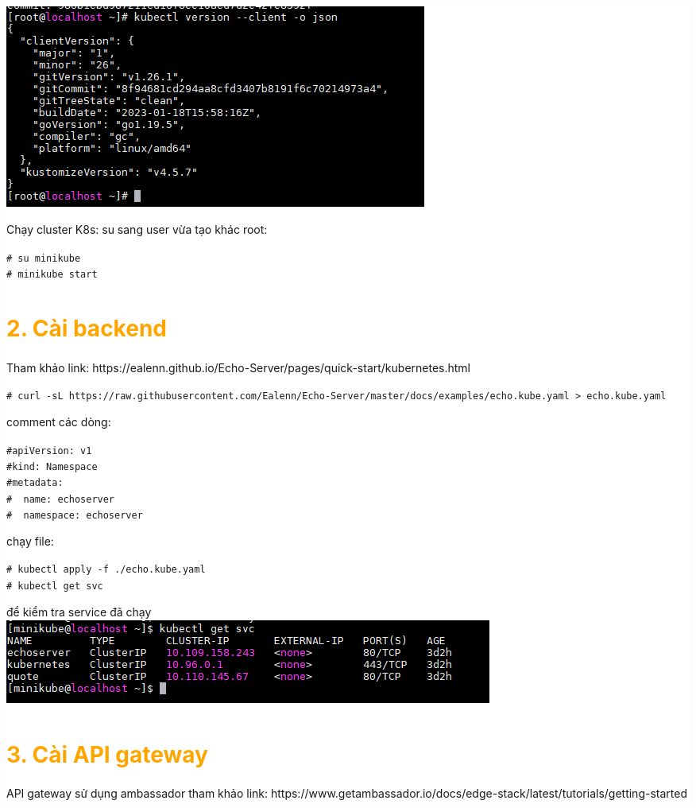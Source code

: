 ![huynp-gapo3](../img/huynp-gapo3.png)<br>

Chạy cluster K8s: su sang user vừa tạo khác root: 

    # su minikube
    # minikube start
<h1 style="color:orange">2. Cài backend</h1>
Tham khảo link: https://ealenn.github.io/Echo-Server/pages/quick-start/kubernetes.html

    # curl -sL https://raw.githubusercontent.com/Ealenn/Echo-Server/master/docs/examples/echo.kube.yaml > echo.kube.yaml
comment các dòng:

    #apiVersion: v1
    #kind: Namespace
    #metadata:
    #  name: echoserver
    #  namespace: echoserver
chạy file:

    # kubectl apply -f ./echo.kube.yaml
    # kubectl get svc
để kiểm tra service đã chạy<br>
![huynp-gapo4](../img/huynp-gapo4.png)<br>
<h1 style="color:orange">3. Cài API gateway</h1>
API gateway sử dụng ambassador tham khảo link: https://www.getambassador.io/docs/edge-stack/latest/tutorials/getting-started
